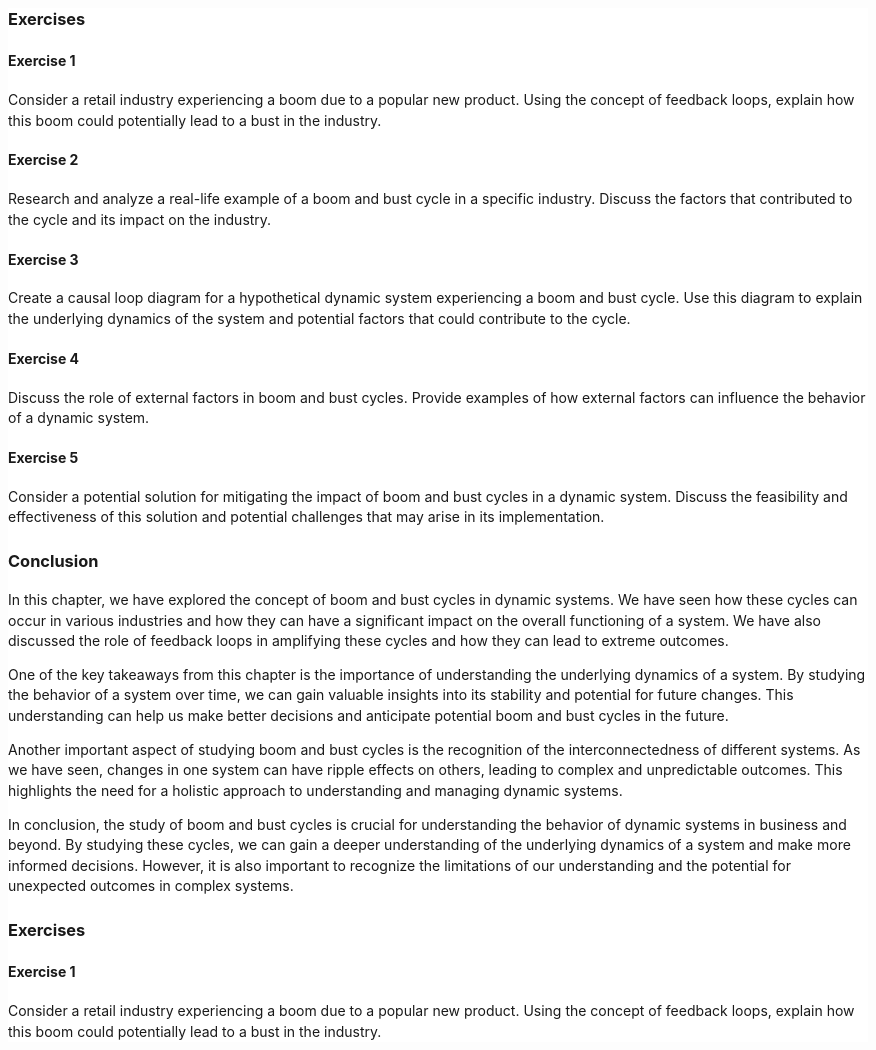 ### Exercises

#### Exercise 1
Consider a retail industry experiencing a boom due to a popular new product. Using the concept of feedback loops, explain how this boom could potentially lead to a bust in the industry.

#### Exercise 2
Research and analyze a real-life example of a boom and bust cycle in a specific industry. Discuss the factors that contributed to the cycle and its impact on the industry.

#### Exercise 3
Create a causal loop diagram for a hypothetical dynamic system experiencing a boom and bust cycle. Use this diagram to explain the underlying dynamics of the system and potential factors that could contribute to the cycle.

#### Exercise 4
Discuss the role of external factors in boom and bust cycles. Provide examples of how external factors can influence the behavior of a dynamic system.

#### Exercise 5
Consider a potential solution for mitigating the impact of boom and bust cycles in a dynamic system. Discuss the feasibility and effectiveness of this solution and potential challenges that may arise in its implementation.


### Conclusion

In this chapter, we have explored the concept of boom and bust cycles in dynamic systems. We have seen how these cycles can occur in various industries and how they can have a significant impact on the overall functioning of a system. We have also discussed the role of feedback loops in amplifying these cycles and how they can lead to extreme outcomes.

One of the key takeaways from this chapter is the importance of understanding the underlying dynamics of a system. By studying the behavior of a system over time, we can gain valuable insights into its stability and potential for future changes. This understanding can help us make better decisions and anticipate potential boom and bust cycles in the future.

Another important aspect of studying boom and bust cycles is the recognition of the interconnectedness of different systems. As we have seen, changes in one system can have ripple effects on others, leading to complex and unpredictable outcomes. This highlights the need for a holistic approach to understanding and managing dynamic systems.

In conclusion, the study of boom and bust cycles is crucial for understanding the behavior of dynamic systems in business and beyond. By studying these cycles, we can gain a deeper understanding of the underlying dynamics of a system and make more informed decisions. However, it is also important to recognize the limitations of our understanding and the potential for unexpected outcomes in complex systems.

### Exercises

#### Exercise 1
Consider a retail industry experiencing a boom due to a popular new product. Using the concept of feedback loops, explain how this boom could potentially lead to a bust in the industry.
